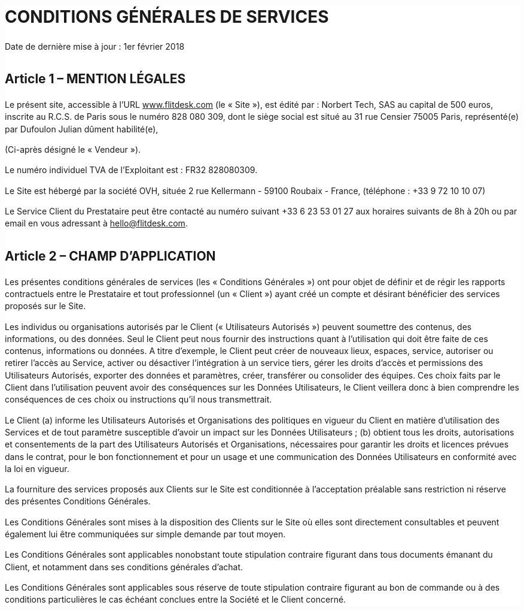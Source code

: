 # CONDITIONS GÉNÉRALES DE SERVICES

Date de dernière mise à jour : 1er février 2018

## Article 1 – MENTION LÉGALES

Le présent site, accessible à l’URL www.flitdesk.com (le « Site »), est édité par : 
Norbert Tech, SAS au capital de 500 euros, inscrite au R.C.S. de Paris sous le numéro 828 080 309, dont le siège social est situé au 31 rue Censier 75005 Paris, représenté(e) par Dufoulon Julian dûment habilité(e),

(Ci-après désigné le « Vendeur »).

Le numéro individuel TVA de l’Exploitant est : FR32 828080309.

Le Site est hébergé par la société OVH, située 2 rue Kellermann - 59100 Roubaix - France, (téléphone : +33 9 72 10 10 07)

Le Service Client du Prestataire peut être contacté au numéro suivant +33 6 23 53 01 27  aux horaires suivants de 8h à 20h ou par email en vous adressant à hello@flitdesk.com.

## Article 2 – CHAMP D’APPLICATION 

Les présentes conditions générales de services (les « Conditions Générales ») ont pour objet de définir et de régir les rapports contractuels entre le Prestataire et tout professionnel (un « Client ») ayant créé un compte et désirant bénéficier des services proposés sur le Site.

Les individus ou organisations autorisés par le Client (« Utilisateurs Autorisés ») peuvent soumettre des contenus, des informations, ou des données. Seul le Client peut nous fournir des instructions quant à l’utilisation qui doit être faite de ces contenus, informations ou données. A titre d’exemple, le Client peut créer de nouveaux lieux, espaces, service, autoriser ou retirer l’accès au Service, activer ou désactiver l’intégration à un service tiers, gérer les droits d’accès et permissions des Utilisateurs Autorisés, exporter des données et paramètres, créer, transférer ou consolider des équipes. Ces choix faits par le Client dans l’utilisation peuvent avoir des conséquences sur les Données Utilisateurs, le Client veillera donc à bien comprendre les conséquences de ces choix ou instructions qu’il nous transmettrait. 

Le Client (a) informe les Utilisateurs Autorisés et Organisations des politiques en vigueur du Client en matière d’utilisation des Services et de tout paramètre susceptible d’avoir un impact sur les Données Utilisateurs ; (b) obtient tous les droits, autorisations et consentements de la part des Utilisateurs Autorisés et Organisations, nécessaires pour garantir les droits et licences prévues dans le contrat, pour le bon fonctionnement et pour un usage et une communication des Données Utilisateurs en conformité avec la loi en vigueur.  

La fourniture des services proposés aux Clients sur le Site est conditionnée à l’acceptation préalable sans restriction ni réserve des présentes Conditions Générales. 

Les Conditions Générales sont mises à la disposition des Clients sur le Site où elles sont directement consultables et peuvent également lui être communiquées sur simple demande par tout moyen.

Les Conditions Générales sont applicables nonobstant toute stipulation contraire figurant dans tous documents émanant du Client, et notamment dans ses conditions générales d’achat. 

Les Conditions Générales sont applicables sous réserve de toute stipulation contraire figurant au bon de commande ou à des conditions particulières le cas échéant conclues entre la Société et le Client concerné. 
